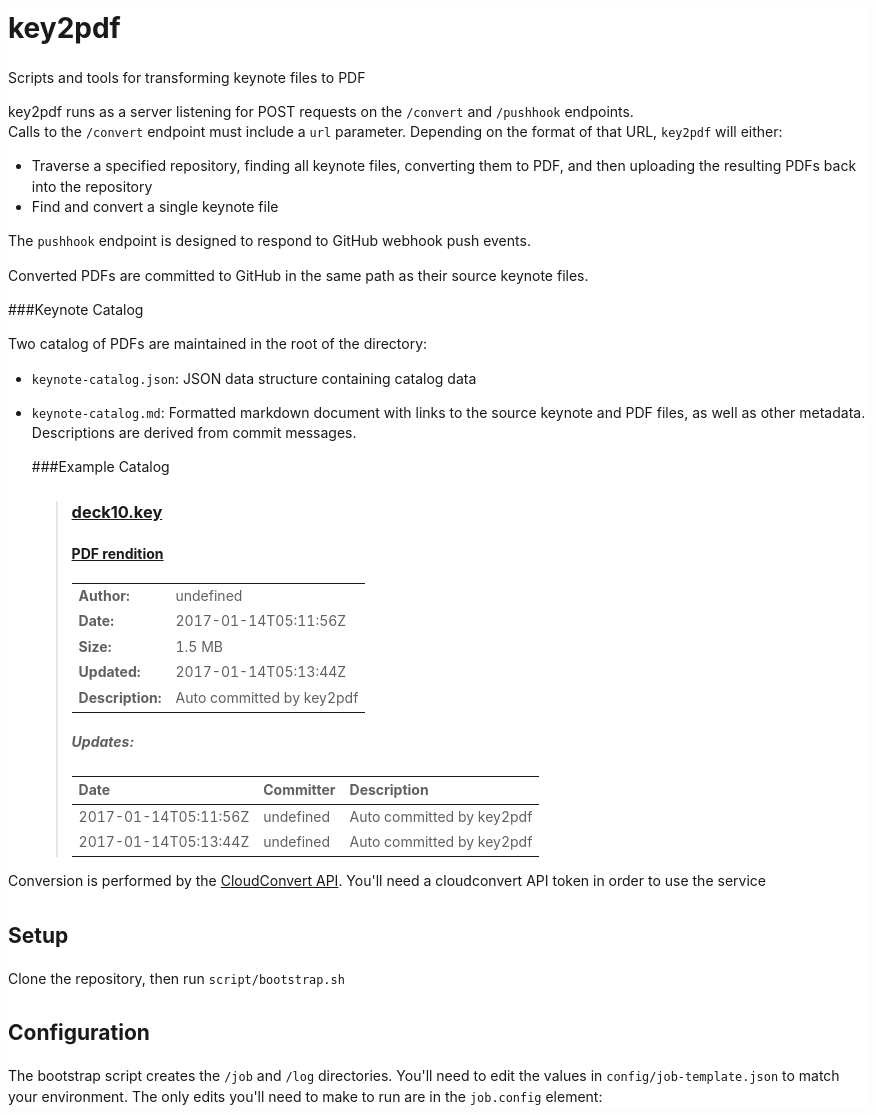 # key2pdf
Scripts and tools for transforming keynote files to PDF

key2pdf runs as a server listening for POST requests on the `/convert` and `/pushhook` endpoints.  
Calls to the `/convert` endpoint must include a `url` parameter.  Depending on the format of that URL, `key2pdf` will either:

 - Traverse a specified repository, finding all keynote files, converting them to PDF, and then uploading the resulting PDFs back into the repository
 - Find and convert a single keynote file

The `pushhook` endpoint is designed to respond to GitHub webhook push events.

Converted PDFs are committed to GitHub in the same path as their source keynote files.

###Keynote Catalog

Two catalog of PDFs are maintained in the root of the directory:

 - `keynote-catalog.json`: JSON data structure containing catalog data
 - `keynote-catalog.md`: Formatted markdown document with links to the source keynote and PDF files, as well as other metadata.
   Descriptions are derived from commit messages.

   ###Example Catalog



   > ### [deck10.key](https://api.github.com/bryancross/testrepo/blob/master/deck10.key)
   > #### [PDF rendition](https://api.github.com/bryancross/testrepo/blob/master/deck10.key.pdf)
   > |        |        |
   > |--------|--------|
   > |**Author:**|undefined|
   > |**Date:**|2017-01-14T05:11:56Z|
   > |**Size:**|1.5 MB|
   > |**Updated:**|2017-01-14T05:13:44Z|**Updated By:**||
   > |**Description:**|Auto committed by key2pdf
   >
   > ##### Updates:
   > | Date  | Committer | Description |
   > |-------|-----------|-------------|
   > |2017-01-14T05:11:56Z|undefined|Auto committed by key2pdf|
   > |2017-01-14T05:13:44Z|undefined|Auto committed by key2pdf|

Conversion is performed by the [CloudConvert API](https://cloudconvert.com/api).  You'll need a cloudconvert API token in order to use the service

## Setup
Clone the repository, then run
`script/bootstrap.sh`

## Configuration
The bootstrap script creates the `/job` and `/log` directories.  You'll need to edit the values in `config/job-template.json` to
match your environment.  The only edits you'll need to make to run are in the `job.config` element:

